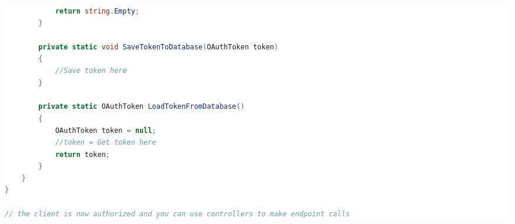 ```csharp
            return string.Empty;
        }

        private static void SaveTokenToDatabase(OAuthToken token)
        {
            //Save token here
        }

        private static OAuthToken LoadTokenFromDatabase()
        {
            OAuthToken token = null;
            //token = Get token here
            return token;
        }
    }
}

// the client is now authorized and you can use controllers to make endpoint calls
```


